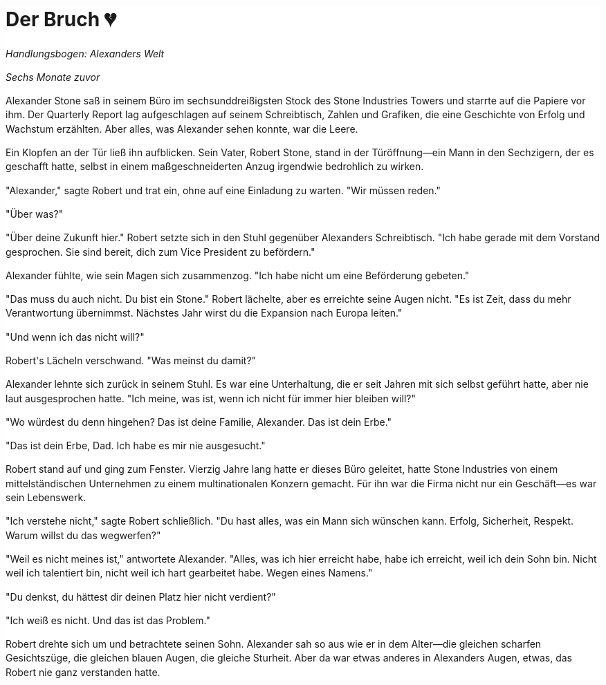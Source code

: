 # Der Bruch 💔

*Handlungsbogen: Alexanders Welt*

*Sechs Monate zuvor*

Alexander Stone saß in seinem Büro im sechsunddreißigsten Stock des Stone Industries Towers und starrte auf die Papiere vor ihm. Der Quarterly Report lag aufgeschlagen auf seinem Schreibtisch, Zahlen und Grafiken, die eine Geschichte von Erfolg und Wachstum erzählten. Aber alles, was Alexander sehen konnte, war die Leere.

Ein Klopfen an der Tür ließ ihn aufblicken. Sein Vater, Robert Stone, stand in der Türöffnung—ein Mann in den Sechzigern, der es geschafft hatte, selbst in einem maßgeschneiderten Anzug irgendwie bedrohlich zu wirken.

"Alexander," sagte Robert und trat ein, ohne auf eine Einladung zu warten. "Wir müssen reden."

"Über was?"

"Über deine Zukunft hier." Robert setzte sich in den Stuhl gegenüber Alexanders Schreibtisch. "Ich habe gerade mit dem Vorstand gesprochen. Sie sind bereit, dich zum Vice President zu befördern."

Alexander fühlte, wie sein Magen sich zusammenzog. "Ich habe nicht um eine Beförderung gebeten."

"Das muss du auch nicht. Du bist ein Stone." Robert lächelte, aber es erreichte seine Augen nicht. "Es ist Zeit, dass du mehr Verantwortung übernimmst. Nächstes Jahr wirst du die Expansion nach Europa leiten."

"Und wenn ich das nicht will?"

Robert's Lächeln verschwand. "Was meinst du damit?"

Alexander lehnte sich zurück in seinem Stuhl. Es war eine Unterhaltung, die er seit Jahren mit sich selbst geführt hatte, aber nie laut ausgesprochen hatte. "Ich meine, was ist, wenn ich nicht für immer hier bleiben will?"

"Wo würdest du denn hingehen? Das ist deine Familie, Alexander. Das ist dein Erbe."

"Das ist dein Erbe, Dad. Ich habe es mir nie ausgesucht."

Robert stand auf und ging zum Fenster. Vierzig Jahre lang hatte er dieses Büro geleitet, hatte Stone Industries von einem mittelständischen Unternehmen zu einem multinationalen Konzern gemacht. Für ihn war die Firma nicht nur ein Geschäft—es war sein Lebenswerk.

"Ich verstehe nicht," sagte Robert schließlich. "Du hast alles, was ein Mann sich wünschen kann. Erfolg, Sicherheit, Respekt. Warum willst du das wegwerfen?"

"Weil es nicht meines ist," antwortete Alexander. "Alles, was ich hier erreicht habe, habe ich erreicht, weil ich dein Sohn bin. Nicht weil ich talentiert bin, nicht weil ich hart gearbeitet habe. Wegen eines Namens."

"Du denkst, du hättest dir deinen Platz hier nicht verdient?"

"Ich weiß es nicht. Und das ist das Problem."

Robert drehte sich um und betrachtete seinen Sohn. Alexander sah so aus wie er in dem Alter—die gleichen scharfen Gesichtszüge, die gleichen blauen Augen, die gleiche Sturheit. Aber da war etwas anderes in Alexanders Augen, etwas, das Robert nie ganz verstanden hatte.
